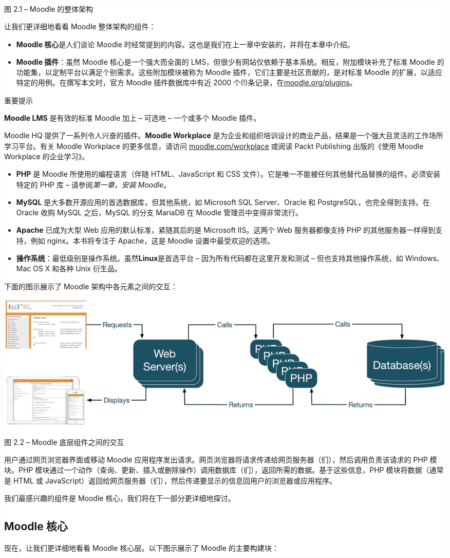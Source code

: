 图 2.1 – Moodle 的整体架构

让我们更详细地看看 Moodle 整体架构的组件：

+   **Moodle 核心**是人们谈论 Moodle 时经常提到的内容。这也是我们在上一章中安装的，并将在本章中介绍。

+   **Moodle 插件**：虽然 Moodle 核心是一个强大而全面的 LMS，但很少有网站仅依赖于基本系统。相反，附加模块补充了标准 Moodle 的功能集，以定制平台以满足个别需求。这些附加模块被称为 Moodle 插件，它们主要是社区贡献的，是对标准 Moodle 的扩展，以适应特定的用例。在撰写本文时，官方 Moodle 插件数据库中有近 2000 个(!)条记录，在[moodle.org/plugins](http://moodle.org/plugins)。

重要提示

**Moodle LMS** 是有效的标准 Moodle 加上 – 可选地 – 一个或多个 Moodle 插件。

Moodle HQ 提供了一系列令人兴奋的插件。**Moodle Workplace** 是为企业和组织培训设计的商业产品，结果是一个强大且灵活的工作场所学习平台。有关 Moodle Workplace 的更多信息，请访问 [moodle.com/workplace](http://moodle.com/workplace) 或阅读 Packt Publishing 出版的《使用 Moodle Workplace 的企业学习》。

+   **PHP** 是 Moodle 所使用的编程语言（伴随 HTML、JavaScript 和 CSS 文件）。它是唯一不能被任何其他替代品替换的组件。必须安装特定的 PHP 库 – 请参阅*第一章*，*安装 Moodle*。

+   **MySQL** 是大多数开源应用的首选数据库，但其他系统，如 Microsoft SQL Server、Oracle 和 PostgreSQL，也完全得到支持。在 Oracle 收购 MySQL 之后，MySQL 的分支 MariaDB 在 Moodle 管理员中变得非常流行。

+   **Apache** 已成为大型 Web 应用的默认标准，紧随其后的是 Microsoft IIS。这两个 Web 服务器都像支持 PHP 的其他服务器一样得到支持，例如 nginx。本书将专注于 Apache，这是 Moodle 设置中最受欢迎的选项。

+   **操作系统**：最低级别是操作系统。虽然**Linux**是首选平台 – 因为所有代码都在这里开发和测试 – 但也支持其他操作系统，如 Windows、Mac OS X 和各种 Unix 衍生品。

下面的图示展示了 Moodle 架构中各元素之间的交互：

![图 2.2 – Moodle 底层组件之间的交互](img/Figure_2.02_B18779.jpg)

图 2.2 – Moodle 底层组件之间的交互

用户通过网页浏览器界面或移动 Moodle 应用程序发出请求。网页浏览器将请求传递给网页服务器（们），然后调用负责该请求的 PHP 模块。PHP 模块通过一个动作（查询、更新、插入或删除操作）调用数据库（们），返回所需的数据。基于这些信息，PHP 模块将数据（通常是 HTML 或 JavaScript）返回给网页服务器（们），然后传递要显示的信息回用户的浏览器或应用程序。

我们最感兴趣的组件是 Moodle 核心，我们将在下一部分更详细地探讨。

## Moodle 核心

现在，让我们更详细地看看 Moodle 核心层。以下图示展示了 Moodle 的主要构建块：

